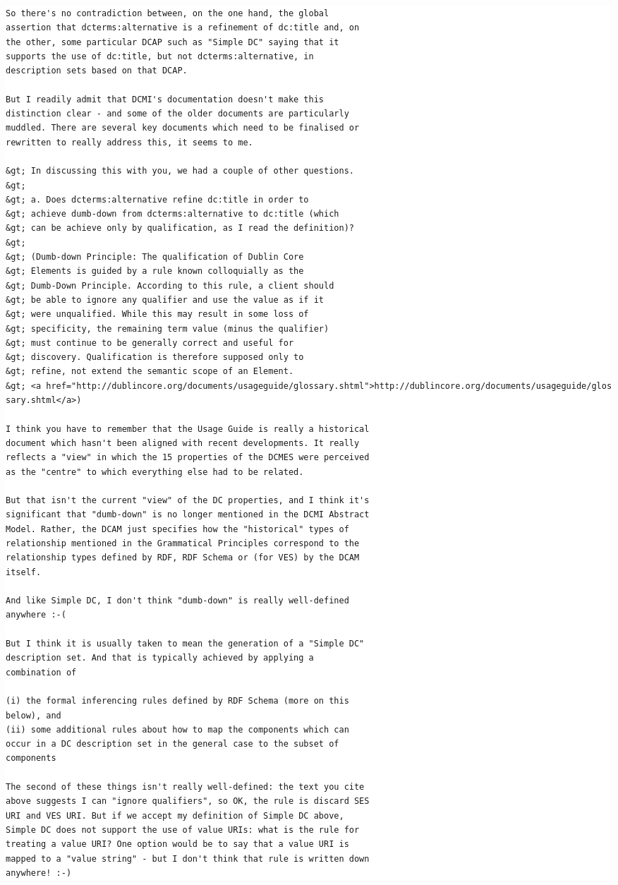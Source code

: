     So there's no contradiction between, on the one hand, the global 
    assertion that dcterms:alternative is a refinement of dc:title and, on 
    the other, some particular DCAP such as "Simple DC" saying that it 
    supports the use of dc:title, but not dcterms:alternative, in 
    description sets based on that DCAP.

    But I readily admit that DCMI's documentation doesn't make this 
    distinction clear - and some of the older documents are particularly 
    muddled. There are several key documents which need to be finalised or 
    rewritten to really address this, it seems to me.

    &gt; In discussing this with you, we had a couple of other questions.
    &gt;
    &gt; a. Does dcterms:alternative refine dc:title in order to
    &gt; achieve dumb-down from dcterms:alternative to dc:title (which
    &gt; can be achieve only by qualification, as I read the definition)?
    &gt;
    &gt; (Dumb-down Principle: The qualification of Dublin Core
    &gt; Elements is guided by a rule known colloquially as the
    &gt; Dumb-Down Principle. According to this rule, a client should
    &gt; be able to ignore any qualifier and use the value as if it
    &gt; were unqualified. While this may result in some loss of
    &gt; specificity, the remaining term value (minus the qualifier)
    &gt; must continue to be generally correct and useful for
    &gt; discovery. Qualification is therefore supposed only to
    &gt; refine, not extend the semantic scope of an Element.
    &gt; <a href="http://dublincore.org/documents/usageguide/glossary.shtml">http://dublincore.org/documents/usageguide/glossary.shtml</a>)

    I think you have to remember that the Usage Guide is really a historical 
    document which hasn't been aligned with recent developments. It really 
    reflects a "view" in which the 15 properties of the DCMES were perceived 
    as the "centre" to which everything else had to be related.

    But that isn't the current "view" of the DC properties, and I think it's 
    significant that "dumb-down" is no longer mentioned in the DCMI Abstract 
    Model. Rather, the DCAM just specifies how the "historical" types of 
    relationship mentioned in the Grammatical Principles correspond to the 
    relationship types defined by RDF, RDF Schema or (for VES) by the DCAM 
    itself.

    And like Simple DC, I don't think "dumb-down" is really well-defined 
    anywhere :-(

    But I think it is usually taken to mean the generation of a "Simple DC" 
    description set. And that is typically achieved by applying a 
    combination of

    (i) the formal inferencing rules defined by RDF Schema (more on this 
    below), and
    (ii) some additional rules about how to map the components which can 
    occur in a DC description set in the general case to the subset of 
    components  

    The second of these things isn't really well-defined: the text you cite 
    above suggests I can "ignore qualifiers", so OK, the rule is discard SES 
    URI and VES URI. But if we accept my definition of Simple DC above, 
    Simple DC does not support the use of value URIs: what is the rule for 
    treating a value URI? One option would be to say that a value URI is 
    mapped to a "value string" - but I don't think that rule is written down 
    anywhere! :-)
